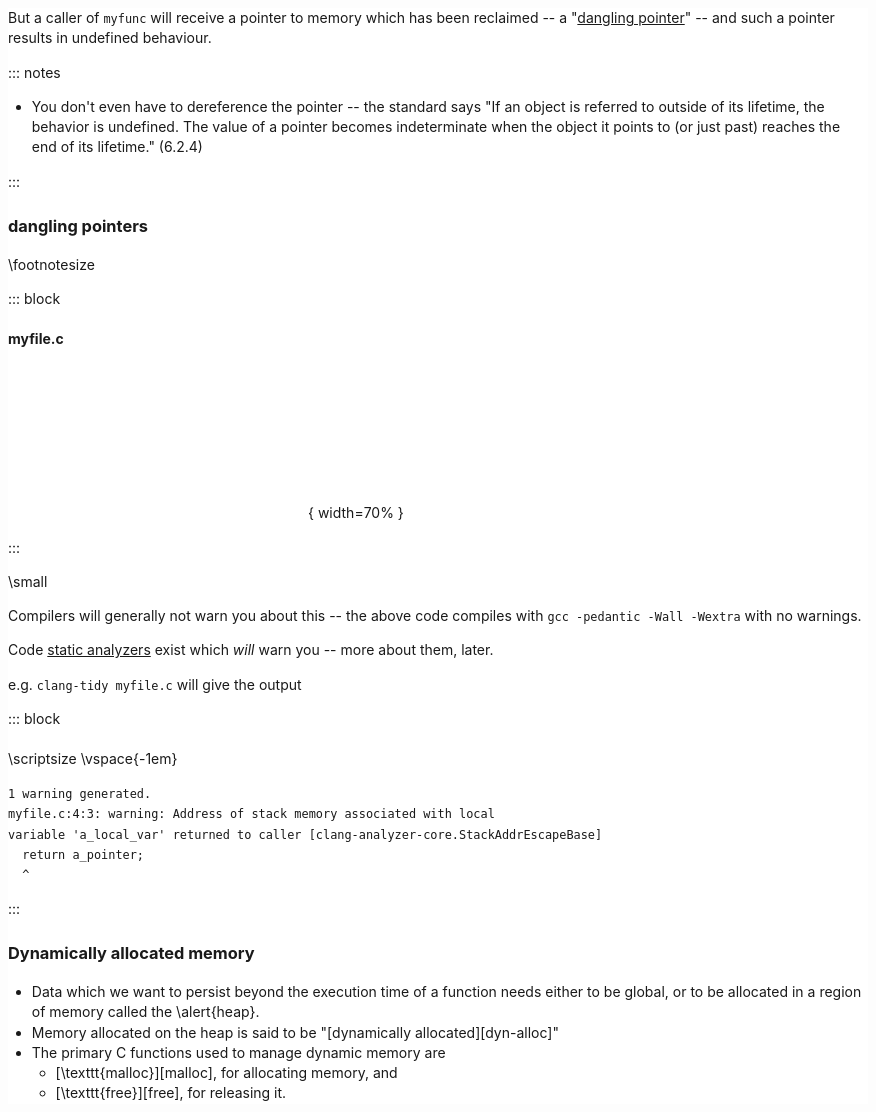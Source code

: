 But a caller of `myfunc` will receive a pointer to memory which
has been reclaimed -- a "[dangling pointer][dangling-pointer]" --
and such a pointer results in undefined behaviour.

[getenv]: https://en.cppreference.com/w/c/program/getenv
[dangling-pointer]: https://en.wikipedia.org/wiki/Dangling_pointer

::: notes

- You don't even have to dereference the pointer -- the standard
  says "If an object is referred to outside of its
  lifetime, the behavior is undefined. The value of a pointer becomes indeterminate when
  the object it points to (or just past) reaches the end of its
  lifetime." (6.2.4)

:::

### dangling pointers

\footnotesize

::: block

#### myfile.c


![](images/danglingpointer.pdf){ width=70% }

:::

\small

Compilers will generally not warn you about this -- the above
code compiles with `gcc -pedantic -Wall -Wextra` with no warnings.

Code [static analyzers][static-analyzers] exist which *will* warn you --
more about them, later.

e.g. `clang-tidy myfile.c` will give the output

::: block

####

\scriptsize
\vspace{-1em}

```
1 warning generated.
myfile.c:4:3: warning: Address of stack memory associated with local
variable 'a_local_var' returned to caller [clang-analyzer-core.StackAddrEscapeBase]
  return a_pointer;
  ^
```

:::

[static-analyzers]: https://en.wikipedia.org/wiki/Static_program_analysis

### Dynamically allocated memory

- Data which we want to persist beyond the execution time of a function
  needs either to be global, or to be allocated in a region of memory
  called the \alert{heap}.
- Memory allocated on the heap is said to be "[dynamically
  allocated][dyn-alloc]"
- The primary C functions used to manage dynamic memory are
  - [\texttt{malloc}][malloc], for allocating memory, and
  - [\texttt{free}][free], for releasing it.


[python-extend]: https://docs.python.org/3.10/extending/extending.html
[pl-i]: https://en.wikipedia.org/wiki/PL/I
[buffer-overflows]: https://en.wikipedia.org/wiki/Buffer_overflow
[^multics]: Karger & Schell (2002)
[^c11]: ISO/IEC 9899:2011. See [ISO/IEC 9899:201x][open-c]
[open-c]: https://www.open-std.org/jtc1/sc22/wg14/www/docs/n1548.pdf
[^gcc-c17]: \texttt{gcc} can be instructed to use C17, for instance, by passing
[textbook-recs]: https://cits3007.arranstewart.io/resources/#c-programming
[stdint]: https://en.cppreference.com/w/c/types/integer
[no-strings]: https://old.reddit.com/r/cprogramming/comments/11ar86f/handle_dynamic_memory/
[^blob-special]: You can also think of `\passthrough{\lstinline!char *!}`{=latex} as sometime being a type called
[^int-types]: In fact, nearly every type you see in this
[^nbby]: The \texttt{CHAR\_BIT} macro in \texttt{<limits.h>} will tell
[arm64-hn]: https://news.ycombinator.com/item?id=18269886#:~:text=Anyway%2C%20here%20is%20one%20possible,to%20do%20the%20sign-extension.
[arm64-dobbs]: https://www.drdobbs.com/architecture-and-design/portability-the-arm-processor/184405435
[arm-llvm]: https://discourse.llvm.org/t/why-is-char-type-considered-unsigned-in-arm-architecture/69763
[arm-docco]: https://developer.arm.com/documentation/den0013/d/Porting/Miscellaneous-C-porting-issues/unsigned-char-and-signed-char
[complex-nums]: https://en.wikipedia.org/wiki/Complex_number
[info-hiding]: https://en.wikipedia.org/wiki/Information_hiding
[^bounds]: To be precise: the pointer must point either to an element
[dyn-alloc]: https://en.wikipedia.org/wiki/C_dynamic_memory_allocation
[malloc]: https://en.cppreference.com/w/c/memory/malloc
[free]: https://en.cppreference.com/w/c/memory/free
[strtol]: https://en.cppreference.com/w/c/string/byte/strtol
[call-stack]: https://en.wikipedia.org/wiki/Call_stack
[stack-frame]: https://en.wikipedia.org/wiki/Call_stack
[^compatibility]: Each enumerated type is compatible with some *integral* type
[char-size]: https://stackoverflow.com/questions/2098149/what-platforms-have-something-other-than-8-bit-char
[gen-prot-fault]: https://en.wikipedia.org/wiki/General_protection_fault
[russell]: https://en.wikipedia.org/wiki/Rusty_Russell
[api-rating]: http://sweng.the-davies.net/Home/rustys-api-design-manifesto
